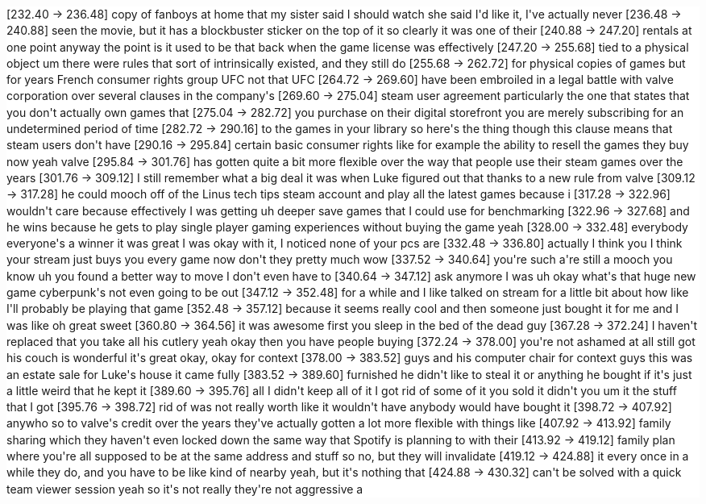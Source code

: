 [232.40 → 236.48] copy of fanboys at home that my sister said I should watch she said I'd like it, I've actually never
[236.48 → 240.88] seen the movie, but it has a blockbuster sticker on the top of it so clearly it was one of their
[240.88 → 247.20] rentals at one point anyway the point is it used to be that back when the game license was effectively
[247.20 → 255.68] tied to a physical object um there were rules that sort of intrinsically existed, and they still do
[255.68 → 262.72] for physical copies of games but for years French consumer rights group UFC not that UFC
[264.72 → 269.60] have been embroiled in a legal battle with valve corporation over several clauses in the company's
[269.60 → 275.04] steam user agreement particularly the one that states that you don't actually own games that
[275.04 → 282.72] you purchase on their digital storefront you are merely subscribing for an undetermined period of time
[282.72 → 290.16] to the games in your library so here's the thing though this clause means that steam users don't have
[290.16 → 295.84] certain basic consumer rights like for example the ability to resell the games they buy now yeah valve
[295.84 → 301.76] has gotten quite a bit more flexible over the way that people use their steam games over the years
[301.76 → 309.12] I still remember what a big deal it was when Luke figured out that thanks to a new rule from valve
[309.12 → 317.28] he could mooch off of the Linus tech tips steam account and play all the latest games because i
[317.28 → 322.96] wouldn't care because effectively I was getting uh deeper save games that I could use for benchmarking
[322.96 → 327.68] and he wins because he gets to play single player gaming experiences without buying the game yeah
[328.00 → 332.48] everybody everyone's a winner it was great I was okay with it, I noticed none of your pcs are
[332.48 → 336.80] actually I think you I think your stream just buys you every game now don't they pretty much wow
[337.52 → 340.64] you're such a're still a mooch you know uh you found a better way to move I don't even have to
[340.64 → 347.12] ask anymore I was uh okay what's that huge new game cyberpunk's not even going to be out
[347.12 → 352.48] for a while and I like talked on stream for a little bit about how like I'll probably be playing that game
[352.48 → 357.12] because it seems really cool and then someone just bought it for me and I was like oh great sweet
[360.80 → 364.56] it was awesome first you sleep in the bed of the dead guy
[367.28 → 372.24] I haven't replaced that you take all his cutlery yeah okay then you have people buying
[372.24 → 378.00] you're not ashamed at all still got his couch is wonderful it's great okay, okay for context
[378.00 → 383.52] guys and his computer chair for context guys this was an estate sale for Luke's house it came fully
[383.52 → 389.60] furnished he didn't like to steal it or anything he bought if it's just a little weird that he kept it
[389.60 → 395.76] all I didn't keep all of it I got rid of some of it you sold it didn't you um it the stuff that I got
[395.76 → 398.72] rid of was not really worth like it wouldn't have anybody would have bought it
[398.72 → 407.92] anywho so to valve's credit over the years they've actually gotten a lot more flexible with things like
[407.92 → 413.92] family sharing which they haven't even locked down the same way that Spotify is planning to with their
[413.92 → 419.12] family plan where you're all supposed to be at the same address and stuff so no, but they will invalidate
[419.12 → 424.88] it every once in a while they do, and you have to be like kind of nearby yeah, but it's nothing that
[424.88 → 430.32] can't be solved with a quick team viewer session yeah so it's not really they're not aggressive a